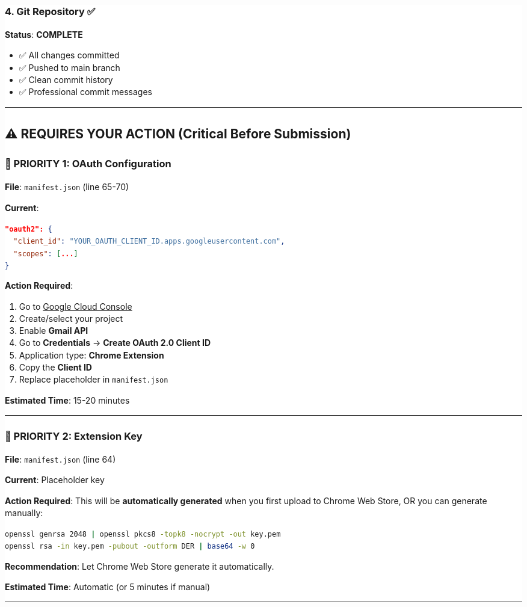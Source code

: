 ### 4. Git Repository ✅
**Status**: **COMPLETE**

- ✅ All changes committed
- ✅ Pushed to main branch
- ✅ Clean commit history
- ✅ Professional commit messages

---

## ⚠️ REQUIRES YOUR ACTION (Critical Before Submission)

### 🔴 PRIORITY 1: OAuth Configuration

**File**: `manifest.json` (line 65-70)

**Current**:
```json
"oauth2": {
  "client_id": "YOUR_OAUTH_CLIENT_ID.apps.googleusercontent.com",
  "scopes": [...]
}
```

**Action Required**:
1. Go to [Google Cloud Console](https://console.cloud.google.com/)
2. Create/select your project
3. Enable **Gmail API**
4. Go to **Credentials** → **Create OAuth 2.0 Client ID**
5. Application type: **Chrome Extension**
6. Copy the **Client ID**
7. Replace placeholder in `manifest.json`

**Estimated Time**: 15-20 minutes

---

### 🔴 PRIORITY 2: Extension Key

**File**: `manifest.json` (line 64)

**Current**: Placeholder key

**Action Required**:
This will be **automatically generated** when you first upload to Chrome Web Store, OR you can generate manually:

```bash
openssl genrsa 2048 | openssl pkcs8 -topk8 -nocrypt -out key.pem
openssl rsa -in key.pem -pubout -outform DER | base64 -w 0
```

**Recommendation**: Let Chrome Web Store generate it automatically.

**Estimated Time**: Automatic (or 5 minutes if manual)

---